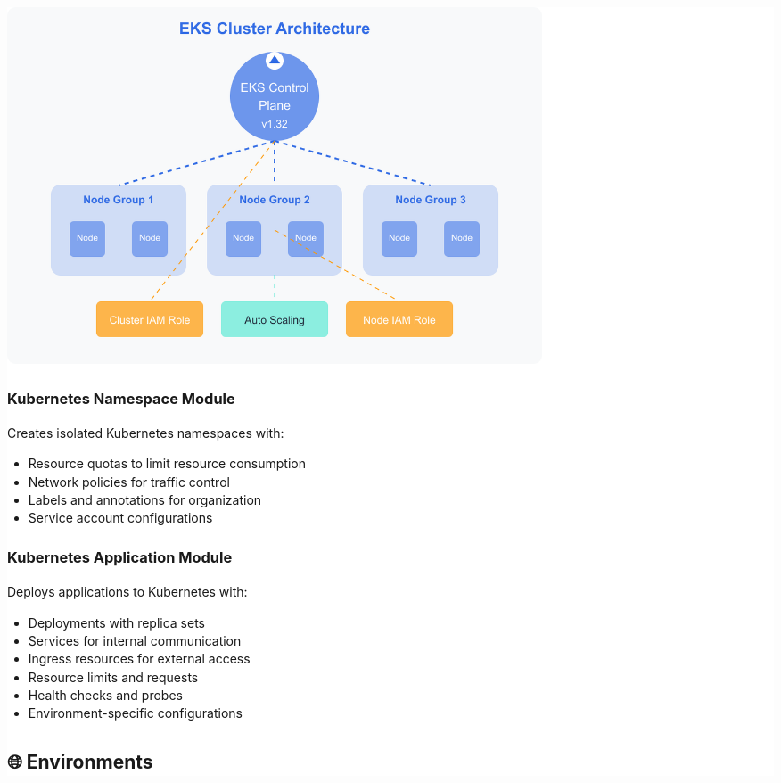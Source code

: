   <img src="docs/images/eks-architecture.png" alt="EKS Architecture" width="600"/>
</div>

### Kubernetes Namespace Module

Creates isolated Kubernetes namespaces with:
- Resource quotas to limit resource consumption
- Network policies for traffic control
- Labels and annotations for organization
- Service account configurations

### Kubernetes Application Module

Deploys applications to Kubernetes with:
- Deployments with replica sets
- Services for internal communication
- Ingress resources for external access
- Resource limits and requests
- Health checks and probes
- Environment-specific configurations

## 🌐 Environments
